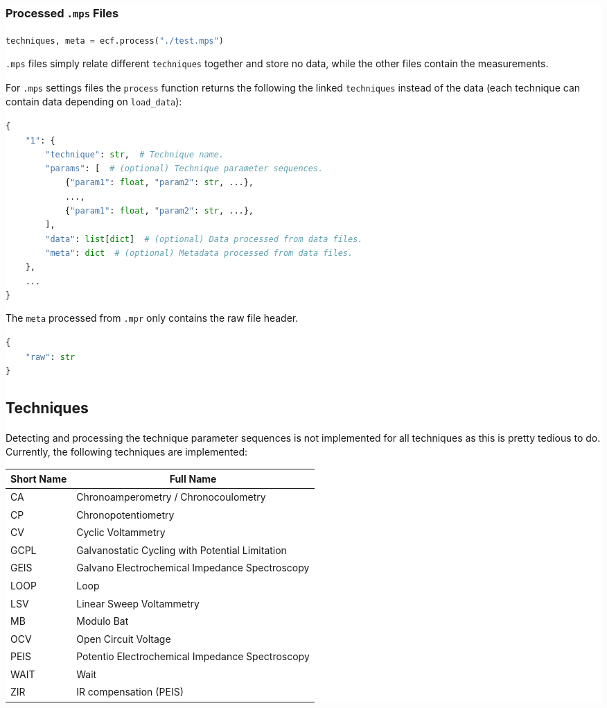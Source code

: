 ### Processed `.mps` Files
```python
techniques, meta = ecf.process("./test.mps")
```

`.mps` files simply relate different `techniques` together and store no
data, while the other files contain the measurements.

For `.mps` settings files the `process` function returns the following
the linked `techniques` instead of the data (each technique can contain
data depending on `load_data`):

```python
{
    "1": {
        "technique": str,  # Technique name.
        "params": [  # (optional) Technique parameter sequences.
            {"param1": float, "param2": str, ...},
            ...,
            {"param1": float, "param2": str, ...},
        ],
        "data": list[dict]  # (optional) Data processed from data files.
        "meta": dict  # (optional) Metadata processed from data files.
    },
    ...
}
```

The `meta` processed from `.mpr` only contains the raw file header.
```python
{
    "raw": str
}
```

## Techniques
Detecting and processing the technique parameter sequences is not
implemented for all techniques as this is pretty tedious to do.
Currently, the following techniques are implemented:

| Short Name | Full Name                                       |
|------------|-------------------------------------------------|
| CA         | Chronoamperometry / Chronocoulometry            |
| CP         | Chronopotentiometry                             |
| CV         | Cyclic Voltammetry                              |
| GCPL       | Galvanostatic Cycling with Potential Limitation |
| GEIS       | Galvano Electrochemical Impedance Spectroscopy  |
| LOOP       | Loop                                            |
| LSV        | Linear Sweep Voltammetry                        |
| MB         | Modulo Bat                                      |
| OCV        | Open Circuit Voltage                            |
| PEIS       | Potentio Electrochemical Impedance Spectroscopy |
| WAIT       | Wait                                            |
| ZIR        | IR compensation (PEIS)                          |
